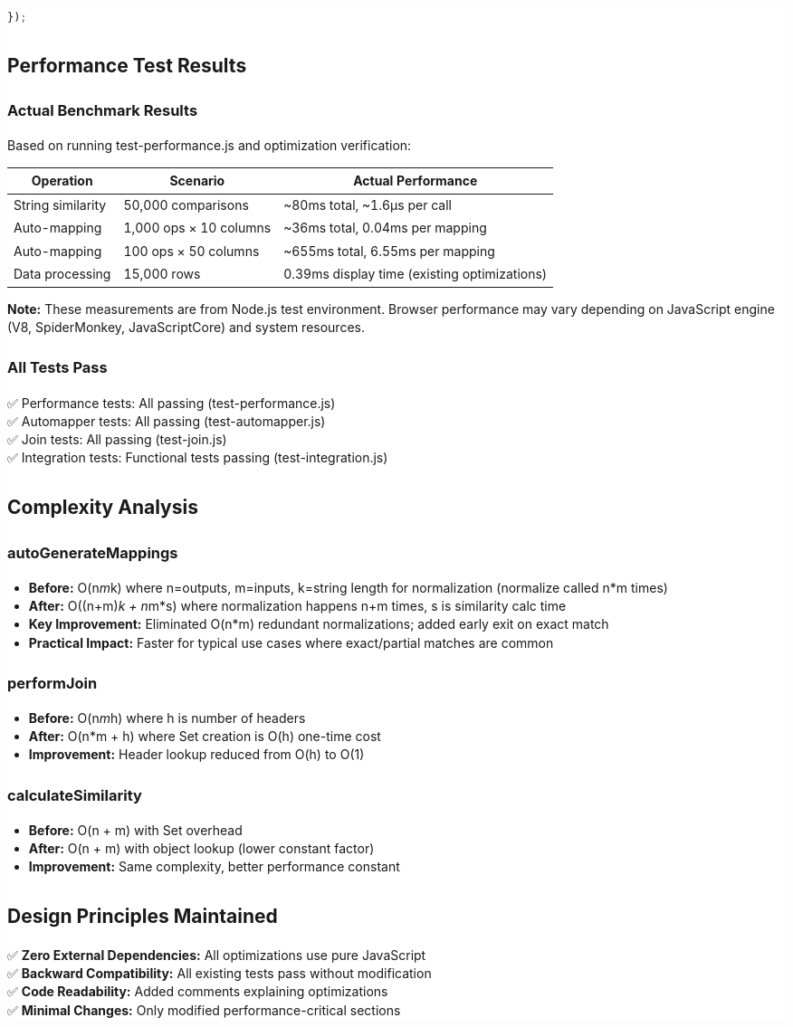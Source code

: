 ```javascript
});
```

## Performance Test Results

### Actual Benchmark Results
Based on running test-performance.js and optimization verification:

| Operation | Scenario | Actual Performance |
|-----------|----------|-------------------|
| String similarity | 50,000 comparisons | ~80ms total, ~1.6µs per call |
| Auto-mapping | 1,000 ops × 10 columns | ~36ms total, 0.04ms per mapping |
| Auto-mapping | 100 ops × 50 columns | ~655ms total, 6.55ms per mapping |
| Data processing | 15,000 rows | 0.39ms display time (existing optimizations) |

**Note:** These measurements are from Node.js test environment. Browser performance may vary depending on JavaScript engine (V8, SpiderMonkey, JavaScriptCore) and system resources.

### All Tests Pass
✅ Performance tests: All passing (test-performance.js)  
✅ Automapper tests: All passing (test-automapper.js)  
✅ Join tests: All passing (test-join.js)  
✅ Integration tests: Functional tests passing (test-integration.js)

## Complexity Analysis

### autoGenerateMappings
- **Before:** O(n*m*k) where n=outputs, m=inputs, k=string length for normalization (normalize called n*m times)
- **After:** O((n+m)*k + n*m*s) where normalization happens n+m times, s is similarity calc time
- **Key Improvement:** Eliminated O(n*m) redundant normalizations; added early exit on exact match
- **Practical Impact:** Faster for typical use cases where exact/partial matches are common

### performJoin
- **Before:** O(n*m*h) where h is number of headers
- **After:** O(n*m + h) where Set creation is O(h) one-time cost
- **Improvement:** Header lookup reduced from O(h) to O(1)

### calculateSimilarity
- **Before:** O(n + m) with Set overhead
- **After:** O(n + m) with object lookup (lower constant factor)
- **Improvement:** Same complexity, better performance constant

## Design Principles Maintained

✅ **Zero External Dependencies:** All optimizations use pure JavaScript  
✅ **Backward Compatibility:** All existing tests pass without modification  
✅ **Code Readability:** Added comments explaining optimizations  
✅ **Minimal Changes:** Only modified performance-critical sections
